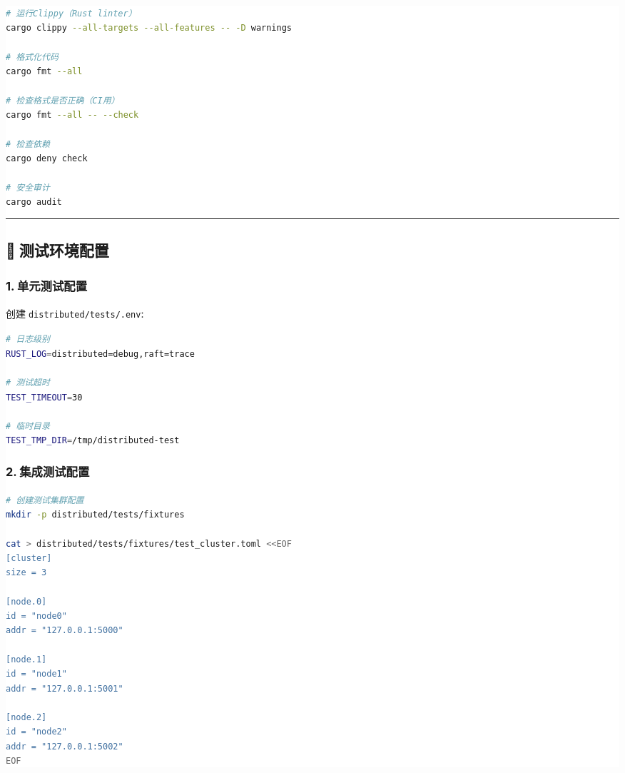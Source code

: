 ```bash
# 运行Clippy（Rust linter）
cargo clippy --all-targets --all-features -- -D warnings

# 格式化代码
cargo fmt --all

# 检查格式是否正确（CI用）
cargo fmt --all -- --check

# 检查依赖
cargo deny check

# 安全审计
cargo audit
```

---

## 🧪 测试环境配置

### 1. 单元测试配置

创建 `distributed/tests/.env`:

```bash
# 日志级别
RUST_LOG=distributed=debug,raft=trace

# 测试超时
TEST_TIMEOUT=30

# 临时目录
TEST_TMP_DIR=/tmp/distributed-test
```

### 2. 集成测试配置

```bash
# 创建测试集群配置
mkdir -p distributed/tests/fixtures

cat > distributed/tests/fixtures/test_cluster.toml <<EOF
[cluster]
size = 3

[node.0]
id = "node0"
addr = "127.0.0.1:5000"

[node.1]
id = "node1"
addr = "127.0.0.1:5001"

[node.2]
id = "node2"
addr = "127.0.0.1:5002"
EOF
```
